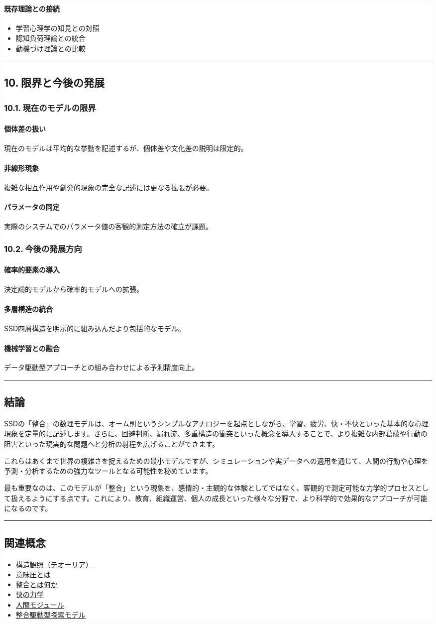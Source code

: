 #### 既存理論との接続
- 学習心理学の知見との対照
- 認知負荷理論との統合
- 動機づけ理論との比較

---

## 10. 限界と今後の発展

### 10.1. 現在のモデルの限界

#### 個体差の扱い
現在のモデルは平均的な挙動を記述するが、個体差や文化差の説明は限定的。

#### 非線形現象
複雑な相互作用や創発的現象の完全な記述には更なる拡張が必要。

#### パラメータの同定
実際のシステムでのパラメータ値の客観的測定方法の確立が課題。

### 10.2. 今後の発展方向

#### 確率的要素の導入
決定論的モデルから確率的モデルへの拡張。

#### 多層構造の統合
SSD四層構造を明示的に組み込んだより包括的なモデル。

#### 機械学習との融合
データ駆動型アプローチとの組み合わせによる予測精度向上。

---

## 結論

SSDの「整合」の数理モデルは、オーム則というシンプルなアナロジーを起点としながら、学習、疲労、快・不快といった基本的な心理現象を定量的に記述します。さらに、回避判断、漏れ流、多重構造の衝突といった概念を導入することで、より複雑な内部葛藤や行動の阻害といった現実的な問題へと分析の射程を広げることができます。

これらはあくまで世界の複雑さを捉えるための最小モデルですが、シミュレーションや実データへの適用を通じて、人間の行動や心理を予測・分析するための強力なツールとなる可能性を秘めています。

最も重要なのは、このモデルが「整合」という現象を、感情的・主観的な体験としてではなく、客観的で測定可能な力学的プロセスとして扱えるようにする点です。これにより、教育、組織運営、個人の成長といった様々な分野で、より科学的で効果的なアプローチが可能になるのです。

---

## 関連概念
- [構造観照（テオーリア）](./構造観照.md)
- [意味圧とは](./意味圧とは.md)
- [整合とは何か](./整合とは何か.md)
- [快の力学](./快の力学.md)
- [人間モジュール](./人間モジュール.md)
- [整合駆動型探索モデル](./整合駆動型探索モデル.md)